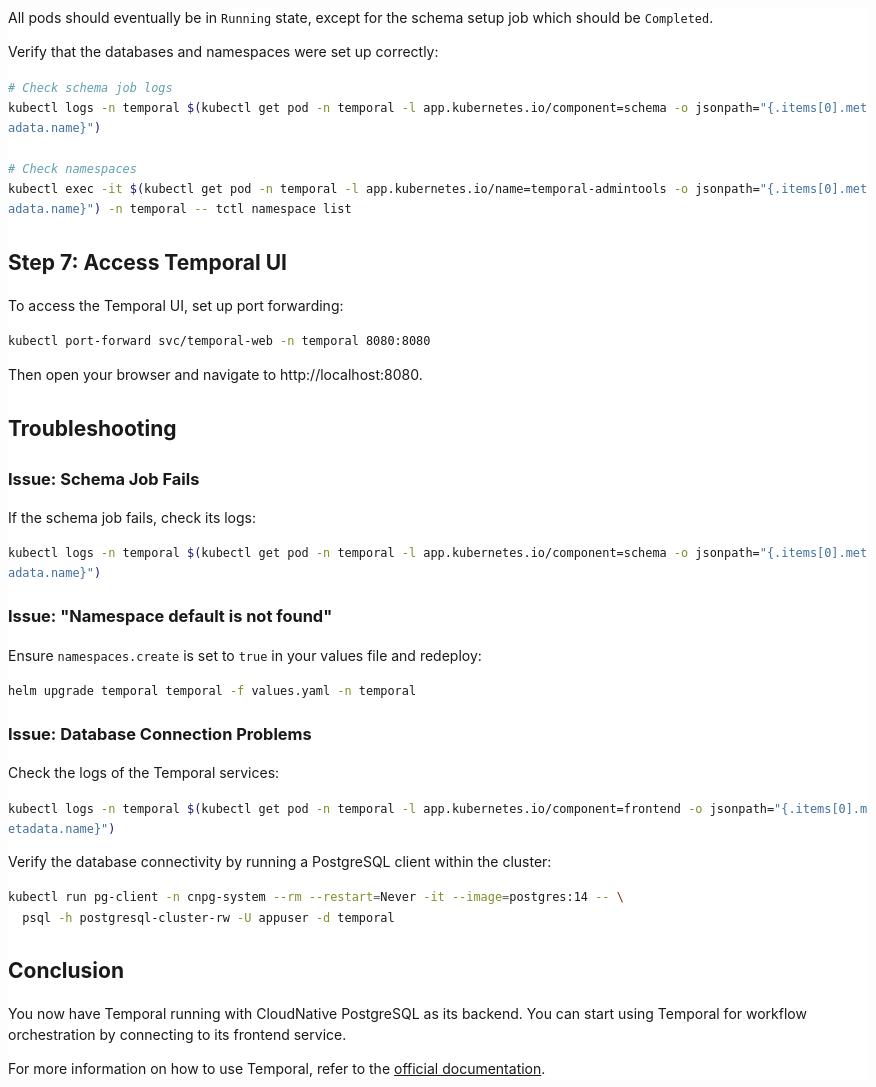 All pods should eventually be in `Running` state, except for the schema setup job which should be `Completed`.

Verify that the databases and namespaces were set up correctly:

```bash
# Check schema job logs
kubectl logs -n temporal $(kubectl get pod -n temporal -l app.kubernetes.io/component=schema -o jsonpath="{.items[0].metadata.name}")

# Check namespaces
kubectl exec -it $(kubectl get pod -n temporal -l app.kubernetes.io/name=temporal-admintools -o jsonpath="{.items[0].metadata.name}") -n temporal -- tctl namespace list
```

## Step 7: Access Temporal UI

To access the Temporal UI, set up port forwarding:

```bash
kubectl port-forward svc/temporal-web -n temporal 8080:8080
```

Then open your browser and navigate to http://localhost:8080.

## Troubleshooting

### Issue: Schema Job Fails

If the schema job fails, check its logs:

```bash
kubectl logs -n temporal $(kubectl get pod -n temporal -l app.kubernetes.io/component=schema -o jsonpath="{.items[0].metadata.name}")
```

### Issue: "Namespace default is not found"

Ensure `namespaces.create` is set to `true` in your values file and redeploy:

```bash
helm upgrade temporal temporal -f values.yaml -n temporal
```

### Issue: Database Connection Problems

Check the logs of the Temporal services:

```bash
kubectl logs -n temporal $(kubectl get pod -n temporal -l app.kubernetes.io/component=frontend -o jsonpath="{.items[0].metadata.name}")
```

Verify the database connectivity by running a PostgreSQL client within the cluster:

```bash
kubectl run pg-client -n cnpg-system --rm --restart=Never -it --image=postgres:14 -- \
  psql -h postgresql-cluster-rw -U appuser -d temporal
```

## Conclusion

You now have Temporal running with CloudNative PostgreSQL as its backend. You can start using Temporal for workflow orchestration by connecting to its frontend service.

For more information on how to use Temporal, refer to the [official documentation](https://docs.temporal.io/). 